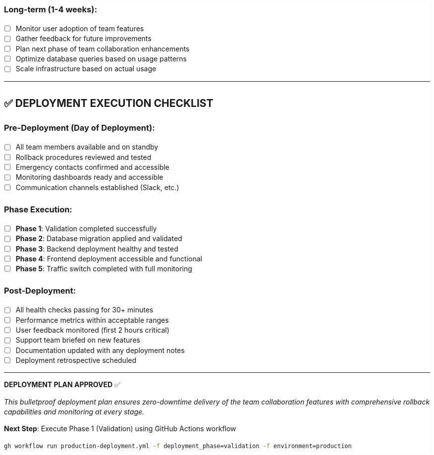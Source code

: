 ### Long-term (1-4 weeks):
- [ ] Monitor user adoption of team features
- [ ] Gather feedback for future improvements
- [ ] Plan next phase of team collaboration enhancements
- [ ] Optimize database queries based on usage patterns
- [ ] Scale infrastructure based on actual usage

---

## ✅ DEPLOYMENT EXECUTION CHECKLIST

### Pre-Deployment (Day of Deployment):
- [ ] All team members available and on standby
- [ ] Rollback procedures reviewed and tested
- [ ] Emergency contacts confirmed and accessible
- [ ] Monitoring dashboards ready and accessible
- [ ] Communication channels established (Slack, etc.)

### Phase Execution:
- [ ] **Phase 1**: Validation completed successfully
- [ ] **Phase 2**: Database migration applied and validated
- [ ] **Phase 3**: Backend deployment healthy and tested
- [ ] **Phase 4**: Frontend deployment accessible and functional
- [ ] **Phase 5**: Traffic switch completed with full monitoring

### Post-Deployment:
- [ ] All health checks passing for 30+ minutes
- [ ] Performance metrics within acceptable ranges
- [ ] User feedback monitored (first 2 hours critical)
- [ ] Support team briefed on new features
- [ ] Documentation updated with any deployment notes
- [ ] Deployment retrospective scheduled

---

**DEPLOYMENT PLAN APPROVED** ✅

*This bulletproof deployment plan ensures zero-downtime delivery of the team collaboration features with comprehensive rollback capabilities and monitoring at every stage.*

**Next Step**: Execute Phase 1 (Validation) using GitHub Actions workflow

```bash
gh workflow run production-deployment.yml -f deployment_phase=validation -f environment=production
```